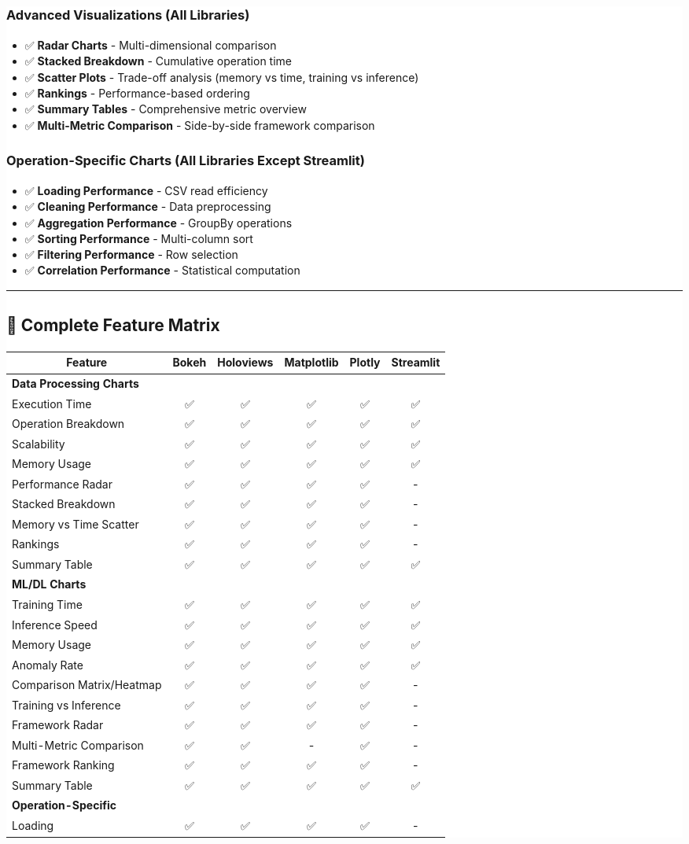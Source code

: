 ### Advanced Visualizations (All Libraries)
- ✅ **Radar Charts** - Multi-dimensional comparison
- ✅ **Stacked Breakdown** - Cumulative operation time
- ✅ **Scatter Plots** - Trade-off analysis (memory vs time, training vs inference)
- ✅ **Rankings** - Performance-based ordering
- ✅ **Summary Tables** - Comprehensive metric overview
- ✅ **Multi-Metric Comparison** - Side-by-side framework comparison

### Operation-Specific Charts (All Libraries Except Streamlit)
- ✅ **Loading Performance** - CSV read efficiency
- ✅ **Cleaning Performance** - Data preprocessing
- ✅ **Aggregation Performance** - GroupBy operations
- ✅ **Sorting Performance** - Multi-column sort
- ✅ **Filtering Performance** - Row selection
- ✅ **Correlation Performance** - Statistical computation

---

## 🎯 Complete Feature Matrix

| Feature | Bokeh | Holoviews | Matplotlib | Plotly | Streamlit |
|---------|:-----:|:---------:|:----------:|:------:|:---------:|
| **Data Processing Charts** |
| Execution Time | ✅ | ✅ | ✅ | ✅ | ✅ |
| Operation Breakdown | ✅ | ✅ | ✅ | ✅ | ✅ |
| Scalability | ✅ | ✅ | ✅ | ✅ | ✅ |
| Memory Usage | ✅ | ✅ | ✅ | ✅ | ✅ |
| Performance Radar | ✅ | ✅ | ✅ | ✅ | - |
| Stacked Breakdown | ✅ | ✅ | ✅ | ✅ | - |
| Memory vs Time Scatter | ✅ | ✅ | ✅ | ✅ | - |
| Rankings | ✅ | ✅ | ✅ | ✅ | - |
| Summary Table | ✅ | ✅ | ✅ | ✅ | ✅ |
| **ML/DL Charts** |
| Training Time | ✅ | ✅ | ✅ | ✅ | ✅ |
| Inference Speed | ✅ | ✅ | ✅ | ✅ | ✅ |
| Memory Usage | ✅ | ✅ | ✅ | ✅ | ✅ |
| Anomaly Rate | ✅ | ✅ | ✅ | ✅ | ✅ |
| Comparison Matrix/Heatmap | ✅ | ✅ | ✅ | ✅ | - |
| Training vs Inference | ✅ | ✅ | ✅ | ✅ | - |
| Framework Radar | ✅ | ✅ | ✅ | ✅ | - |
| Multi-Metric Comparison | ✅ | ✅ | - | ✅ | - |
| Framework Ranking | ✅ | ✅ | ✅ | ✅ | - |
| Summary Table | ✅ | ✅ | ✅ | ✅ | ✅ |
| **Operation-Specific** |
| Loading | ✅ | ✅ | ✅ | ✅ | - |